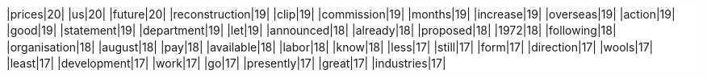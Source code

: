 |prices|20|
|us|20|
|future|20|
|reconstruction|19|
|clip|19|
|commission|19|
|months|19|
|increase|19|
|overseas|19|
|action|19|
|good|19|
|statement|19|
|department|19|
|let|19|
|announced|18|
|already|18|
|proposed|18|
|1972|18|
|following|18|
|organisation|18|
|august|18|
|pay|18|
|available|18|
|labor|18|
|know|18|
|less|17|
|still|17|
|form|17|
|direction|17|
|wools|17|
|least|17|
|development|17|
|work|17|
|go|17|
|presently|17|
|great|17|
|industries|17|